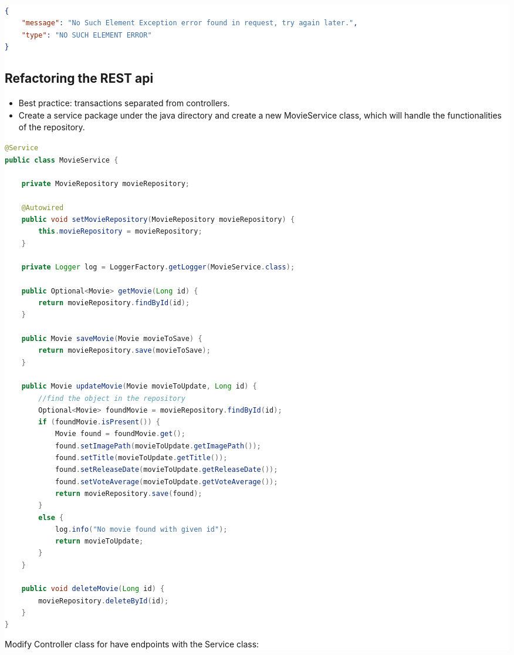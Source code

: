 ```JSON
{
    "message": "No Such Element Exception error found in request, try again later.",
    "type": "NO SUCH ELEMENT ERROR"
}
```

## Refactoring the REST api
- Best practice: transactions separated from controllers.
- Create a service package under the java directory and create a new MovieService class, which will handle the functionalities of the repository.

```Java
@Service
public class MovieService {
    
    private MovieRepository movieRepository;
    
    @Autowired
    public void setMovieRepository(MovieRepository movieRepository) {
        this.movieRepository = movieRepository;
    }

    private Logger log = LoggerFactory.getLogger(MovieService.class);

    public Optional<Movie> getMovie(Long id) {
        return movieRepository.findById(id);
    }
    
    public Movie saveMovie(Movie movieToSave) {
        return movieRepository.save(movieToSave);
    }
    
    public Movie updateMovie(Movie movieToUpdate, Long id) {
        //find the object in the repository
        Optional<Movie> foundMovie = movieRepository.findById(id);
        if (foundMovie.isPresent()) {
            Movie found = foundMovie.get();
            found.setImagePath(movieToUpdate.getImagePath());
            found.setTitle(movieToUpdate.getTitle());
            found.setReleaseDate(movieToUpdate.getReleaseDate());
            found.setVoteAverage(movieToUpdate.getVoteAverage());
            return movieRepository.save(found);
        }
        else {
            log.info("No movie found with given id");
            return movieToUpdate;
        }
    }
    
    public void deleteMovie(Long id) {
        movieRepository.deleteById(id);
    }
}
```
Modify Controller class for have endpoints with the Service class:
  